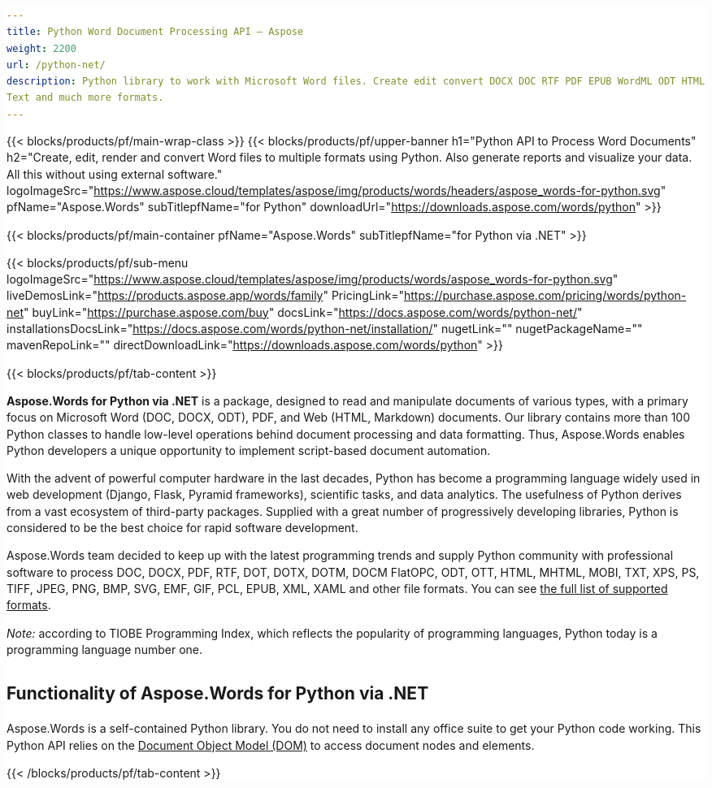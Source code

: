 ```yaml
---
title: Python Word Document Processing API – Aspose 
weight: 2200
url: /python-net/
description: Python library to work with Microsoft Word files. Create edit convert DOCX DOC RTF PDF EPUB WordML ODT HTML Text and much more formats.
---
```


{{< blocks/products/pf/main-wrap-class >}}
{{< blocks/products/pf/upper-banner h1="Python API to Process Word Documents" h2="Create, edit, render and convert Word files to multiple formats using Python. Also generate reports and visualize your data. All this without using external software." logoImageSrc="https://www.aspose.cloud/templates/aspose/img/products/words/headers/aspose_words-for-python.svg" pfName="Aspose.Words" subTitlepfName="for Python" downloadUrl="https://downloads.aspose.com/words/python" >}}

{{< blocks/products/pf/main-container pfName="Aspose.Words" subTitlepfName="for Python via .NET" >}}

{{< blocks/products/pf/sub-menu logoImageSrc="https://www.aspose.cloud/templates/aspose/img/products/words/aspose_words-for-python.svg" liveDemosLink="https://products.aspose.app/words/family" PricingLink="https://purchase.aspose.com/pricing/words/python-net" buyLink="https://purchase.aspose.com/buy" docsLink="https://docs.aspose.com/words/python-net/" installationsDocsLink="https://docs.aspose.com/words/python-net/installation/" nugetLink="" nugetPackageName="" mavenRepoLink="" directDownloadLink="https://downloads.aspose.com/words/python" >}}

{{< blocks/products/pf/tab-content >}}

<p><strong>Aspose.Words for Python via .NET</strong> is a package, designed to read and manipulate documents of various types, with a primary focus on Microsoft Word (DOC, DOCX, ODT), PDF, and Web (HTML, Markdown) documents. Our library contains more than 100 Python classes to handle low-level operations behind document processing and data formatting. Thus, Aspose.Words enables Python developers a unique opportunity to implement script-based document automation.</p>
<p>With the advent of powerful computer hardware in the last decades, Python has become a programming language widely used in web development (Django, Flask, Pyramid frameworks), scientific tasks, and data analytics. The usefulness of Python derives from a vast ecosystem of third-party packages. Supplied with a great number of progressively developing libraries, Python is considered to be the best choice for rapid software development.</p>
<p>Aspose.Words team decided to keep up with the latest programming trends and supply Python community with professional software to process DOC, DOCX, PDF, RTF, DOT, DOTX, DOTM, DOCM FlatOPC, ODT, OTT, HTML, MHTML, MOBI, TXT, XPS, PS, TIFF, JPEG, PNG, BMP, SVG, EMF, GIF, PCL, EPUB, XML, XAML and other file formats. You can see <a href="https://docs.aspose.com/words/python-net/supported-document-formats/">the full list of supported formats</a>.</p>
<p><i>Note:</i> according to TIOBE Programming Index, which reflects the popularity of programming languages, Python today is a programming language number one.</p>
<h2 class="h2title">Functionality of Aspose.Words for Python via .NET</h2>
<p>Aspose.Words is a self-contained Python library. You do not need to install any office suite to get your Python code working. This Python API relies on the <a href="https://docs.aspose.com/words/python-net/aspose-words-document-object-model/">Document Object Model (DOM)</a> to access document nodes and elements.</p>
{{< /blocks/products/pf/tab-content >}}

